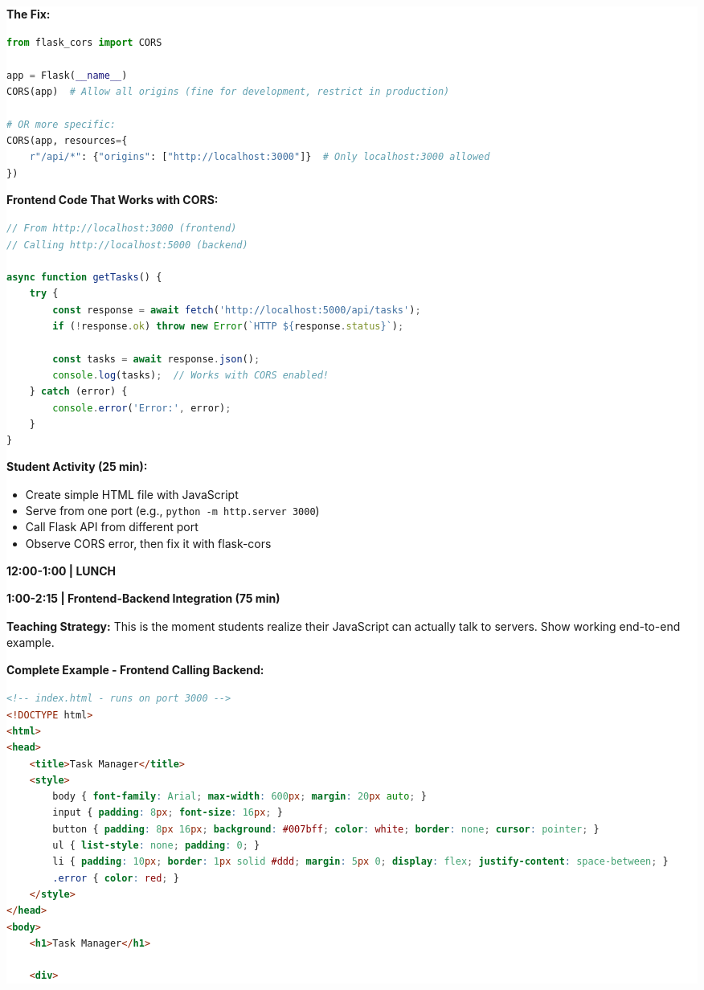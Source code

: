 **The Fix:**

```python
from flask_cors import CORS

app = Flask(__name__)
CORS(app)  # Allow all origins (fine for development, restrict in production)

# OR more specific:
CORS(app, resources={
    r"/api/*": {"origins": ["http://localhost:3000"]}  # Only localhost:3000 allowed
})
```

**Frontend Code That Works with CORS:**

```javascript
// From http://localhost:3000 (frontend)
// Calling http://localhost:5000 (backend)

async function getTasks() {
    try {
        const response = await fetch('http://localhost:5000/api/tasks');
        if (!response.ok) throw new Error(`HTTP ${response.status}`);
        
        const tasks = await response.json();
        console.log(tasks);  // Works with CORS enabled!
    } catch (error) {
        console.error('Error:', error);
    }
}
```

**Student Activity (25 min):**
- Create simple HTML file with JavaScript
- Serve from one port (e.g., `python -m http.server 3000`)
- Call Flask API from different port
- Observe CORS error, then fix it with flask-cors

**12:00-1:00 | LUNCH**

**1:00-2:15 | Frontend-Backend Integration (75 min)**

**Teaching Strategy:** This is the moment students realize their JavaScript can actually talk to servers. Show working end-to-end example.

**Complete Example - Frontend Calling Backend:**

```html
<!-- index.html - runs on port 3000 -->
<!DOCTYPE html>
<html>
<head>
    <title>Task Manager</title>
    <style>
        body { font-family: Arial; max-width: 600px; margin: 20px auto; }
        input { padding: 8px; font-size: 16px; }
        button { padding: 8px 16px; background: #007bff; color: white; border: none; cursor: pointer; }
        ul { list-style: none; padding: 0; }
        li { padding: 10px; border: 1px solid #ddd; margin: 5px 0; display: flex; justify-content: space-between; }
        .error { color: red; }
    </style>
</head>
<body>
    <h1>Task Manager</h1>
    
    <div>
```